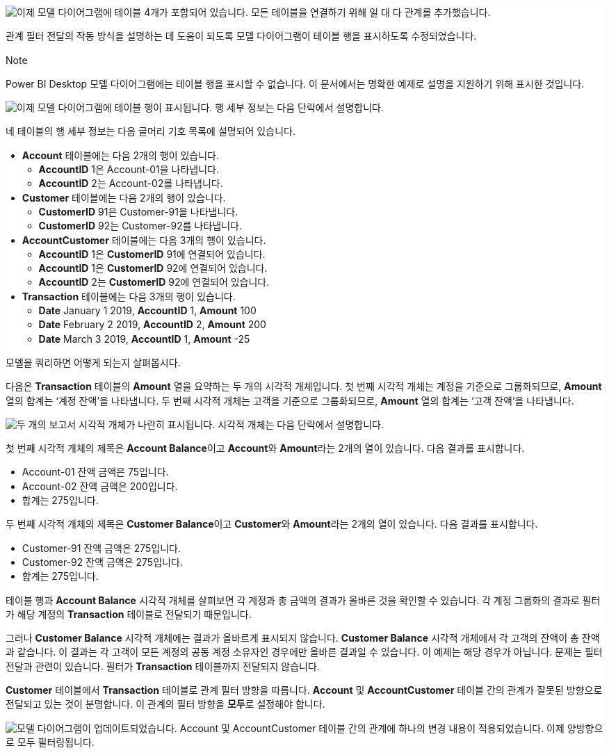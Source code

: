 ![이제 모델 다이어그램에 테이블 4개가 포함되어 있습니다. 모든 테이블을 연결하기 위해 일 대 다 관계를 추가했습니다.](media/relationships-many-to-many/bank-account-customer-model-related-tables-1.png)

관계 필터 전달의 작동 방식을 설명하는 데 도움이 되도록 모델 다이어그램이 테이블 행을 표시하도록 수정되었습니다.

> [!NOTE]
> Power BI Desktop 모델 다이어그램에는 테이블 행을 표시할 수 없습니다. 이 문서에서는 명확한 예제로 설명을 지원하기 위해 표시한 것입니다.

![이제 모델 다이어그램에 테이블 행이 표시됩니다. 행 세부 정보는 다음 단락에서 설명합니다.](media/relationships-many-to-many/bank-account-customer-model-related-tables-2.png)

네 테이블의 행 세부 정보는 다음 글머리 기호 목록에 설명되어 있습니다.

- **Account** 테이블에는 다음 2개의 행이 있습니다.
  - **AccountID** 1은 Account-01을 나타냅니다.
  - **AccountID** 2는 Account-02를 나타냅니다.
- **Customer** 테이블에는 다음 2개의 행이 있습니다.
  - **CustomerID** 91은 Customer-91을 나타냅니다.
  - **CustomerID** 92는 Customer-92를 나타냅니다.
- **AccountCustomer** 테이블에는 다음 3개의 행이 있습니다.
  - **AccountID** 1은 **CustomerID** 91에 연결되어 있습니다.
  - **AccountID** 1은 **CustomerID** 92에 연결되어 있습니다.
  - **AccountID** 2는 **CustomerID** 92에 연결되어 있습니다.
- **Transaction** 테이블에는 다음 3개의 행이 있습니다.
  - **Date** January 1 2019, **AccountID** 1, **Amount** 100
  - **Date** February 2 2019, **AccountID** 2, **Amount** 200
  - **Date** March 3 2019, **AccountID** 1, **Amount** -25

모델을 쿼리하면 어떻게 되는지 살펴봅시다.

다음은 **Transaction** 테이블의 **Amount** 열을 요약하는 두 개의 시각적 개체입니다. 첫 번째 시각적 개체는 계정을 기준으로 그룹화되므로, **Amount** 열의 합계는 ‘계정 잔액’을 나타냅니다. 두 번째 시각적 개체는 고객을 기준으로 그룹화되므로, **Amount** 열의 합계는 ‘고객 잔액’을 나타냅니다.

![두 개의 보고서 시각적 개체가 나란히 표시됩니다. 시각적 개체는 다음 단락에서 설명합니다.](media/relationships-many-to-many/bank-account-customer-model-queried-1.png)

첫 번째 시각적 개체의 제목은 **Account Balance**이고 **Account**와 **Amount**라는 2개의 열이 있습니다. 다음 결과를 표시합니다.

- Account-01 잔액 금액은 75입니다.
- Account-02 잔액 금액은 200입니다.
- 합계는 275입니다.

두 번째 시각적 개체의 제목은 **Customer Balance**이고 **Customer**와 **Amount**라는 2개의 열이 있습니다. 다음 결과를 표시합니다.

- Customer-91 잔액 금액은 275입니다.
- Customer-92 잔액 금액은 275입니다.
- 합계는 275입니다.

테이블 행과 **Account Balance** 시각적 개체를 살펴보면 각 계정과 총 금액의 결과가 올바른 것을 확인할 수 있습니다. 각 계정 그룹화의 결과로 필터가 해당 계정의 **Transaction** 테이블로 전달되기 때문입니다.

그러나 **Customer Balance** 시각적 개체에는 결과가 올바르게 표시되지 않습니다. **Customer Balance** 시각적 개체에서 각 고객의 잔액이 총 잔액과 같습니다. 이 결과는 각 고객이 모든 계정의 공동 계정 소유자인 경우에만 올바른 결과일 수 있습니다. 이 예제는 해당 경우가 아닙니다. 문제는 필터 전달과 관련이 있습니다. 필터가 **Transaction** 테이블까지 전달되지 않습니다.

**Customer** 테이블에서 **Transaction** 테이블로 관계 필터 방향을 따릅니다. **Account** 및 **AccountCustomer** 테이블 간의 관계가 잘못된 방향으로 전달되고 있는 것이 분명합니다. 이 관계의 필터 방향을 **모두**로 설정해야 합니다.

![모델 다이어그램이 업데이트되었습니다. Account 및 AccountCustomer 테이블 간의 관계에 하나의 변경 내용이 적용되었습니다. 이제 양방향으로 모두 필터링됩니다.](media/relationships-many-to-many/bank-account-customer-model-related-tables-3.png)
